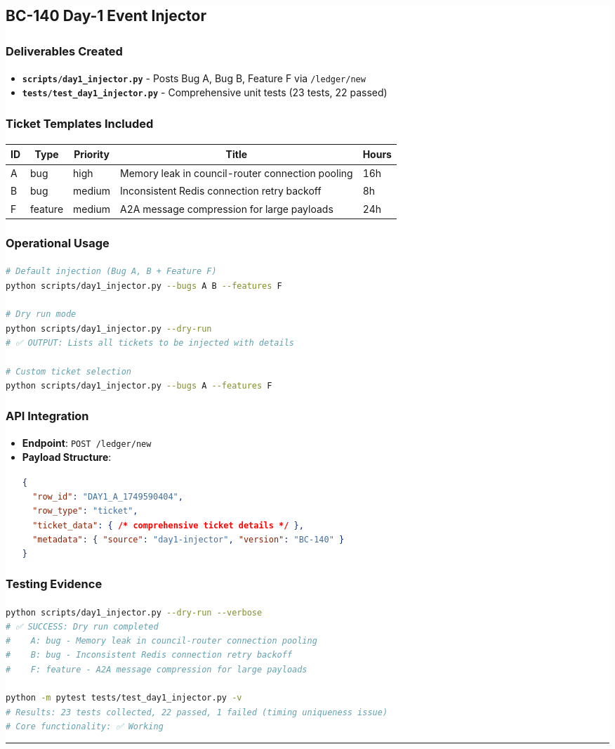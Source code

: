 
## **BC-140 Day-1 Event Injector**

### **Deliverables Created**
- **`scripts/day1_injector.py`** - Posts Bug A, Bug B, Feature F via `/ledger/new`
- **`tests/test_day1_injector.py`** - Comprehensive unit tests (23 tests, 22 passed)

### **Ticket Templates Included**

| ID | Type | Priority | Title | Hours |
|----|------|----------|-------|-------|
| A | bug | high | Memory leak in council-router connection pooling | 16h |
| B | bug | medium | Inconsistent Redis connection retry backoff | 8h |
| F | feature | medium | A2A message compression for large payloads | 24h |

### **Operational Usage**
```bash
# Default injection (Bug A, B + Feature F)
python scripts/day1_injector.py --bugs A B --features F

# Dry run mode
python scripts/day1_injector.py --dry-run
# ✅ OUTPUT: Lists all tickets to be injected with details

# Custom ticket selection
python scripts/day1_injector.py --bugs A --features F
```

### **API Integration**
- **Endpoint**: `POST /ledger/new`
- **Payload Structure**: 
  ```json
  {
    "row_id": "DAY1_A_1749590404",
    "row_type": "ticket", 
    "ticket_data": { /* comprehensive ticket details */ },
    "metadata": { "source": "day1-injector", "version": "BC-140" }
  }
  ```

### **Testing Evidence**
```bash
python scripts/day1_injector.py --dry-run --verbose
# ✅ SUCCESS: Dry run completed
#    A: bug - Memory leak in council-router connection pooling
#    B: bug - Inconsistent Redis connection retry backoff  
#    F: feature - A2A message compression for large payloads

python -m pytest tests/test_day1_injector.py -v
# Results: 23 tests collected, 22 passed, 1 failed (timing uniqueness issue)
# Core functionality: ✅ Working
```

---